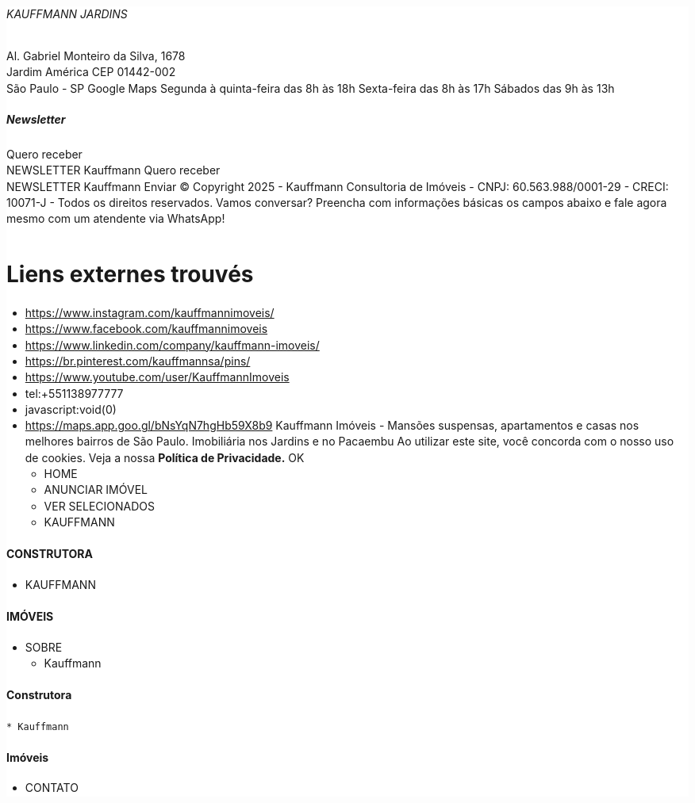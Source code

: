 
###### KAUFFMANN JARDINS
Al. Gabriel Monteiro da Silva, 1678  
Jardim América CEP 01442-002  
São Paulo - SP 
Google Maps
Segunda à quinta-feira das 8h às 18h
Sexta-feira das 8h às 17h
Sábados das 9h às 13h
##### Newsletter
Quero receber   
NEWSLETTER Kauffmann 
Quero receber   
NEWSLETTER Kauffmann
Enviar
© Copyright 2025 - Kauffmann Consultoria de Imóveis - CNPJ: 60.563.988/0001-29 - CRECI: 10071-J - Todos os direitos reservados.
Vamos conversar? Preencha com informações básicas os campos abaixo e fale agora mesmo com um atendente via WhatsApp! 


# Liens externes trouvés
- https://www.instagram.com/kauffmannimoveis/
- https://www.facebook.com/kauffmannimoveis
- https://www.linkedin.com/company/kauffmann-imoveis/
- https://br.pinterest.com/kauffmannsa/pins/
- https://www.youtube.com/user/KauffmannImoveis
- tel:+551138977777
- javascript:void(0)
- https://maps.app.goo.gl/bNsYqN7hgHb59X8b9
Kauffmann Imóveis - Mansões suspensas, apartamentos e casas nos melhores bairros de São Paulo. Imobiliária nos Jardins e no Pacaembu
Ao utilizar este site, você concorda com o nosso uso de cookies. Veja a nossa  **Política de Privacidade.**
OK
  * HOME
  * ANUNCIAR IMÓVEL
  * VER SELECIONADOS
  * KAUFFMANN
#### CONSTRUTORA
  * KAUFFMANN
#### IMÓVEIS
  * SOBRE
    * Kauffmann
#### Construtora
    * Kauffmann
#### Imóveis
  * CONTATO
